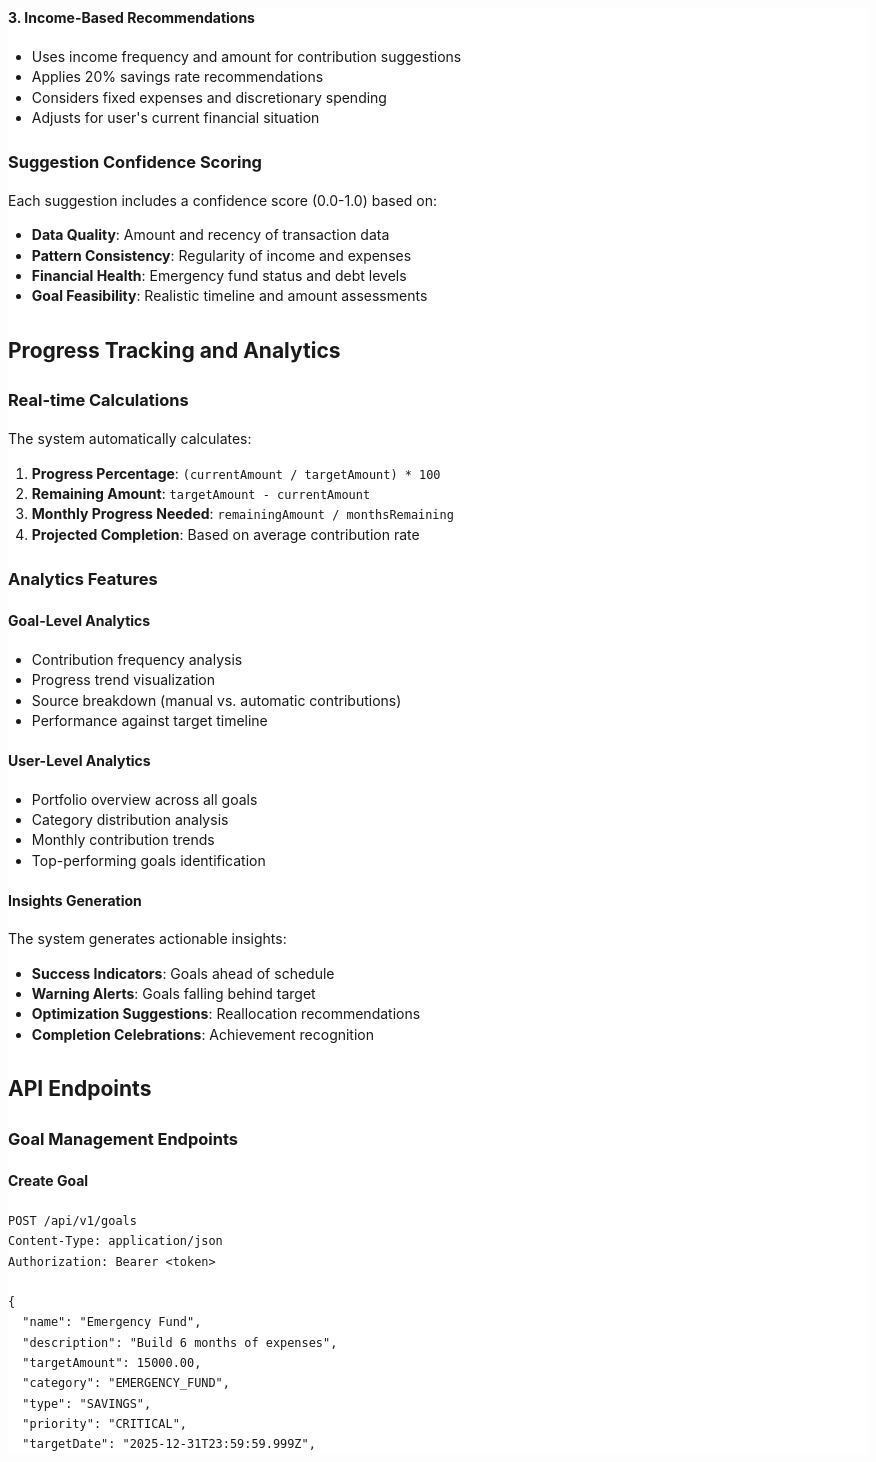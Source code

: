 #### 3. Income-Based Recommendations
- Uses income frequency and amount for contribution suggestions
- Applies 20% savings rate recommendations
- Considers fixed expenses and discretionary spending
- Adjusts for user's current financial situation

### Suggestion Confidence Scoring
Each suggestion includes a confidence score (0.0-1.0) based on:
- **Data Quality**: Amount and recency of transaction data
- **Pattern Consistency**: Regularity of income and expenses
- **Financial Health**: Emergency fund status and debt levels
- **Goal Feasibility**: Realistic timeline and amount assessments

## Progress Tracking and Analytics

### Real-time Calculations
The system automatically calculates:

1. **Progress Percentage**: `(currentAmount / targetAmount) * 100`
2. **Remaining Amount**: `targetAmount - currentAmount`
3. **Monthly Progress Needed**: `remainingAmount / monthsRemaining`
4. **Projected Completion**: Based on average contribution rate

### Analytics Features

#### Goal-Level Analytics
- Contribution frequency analysis
- Progress trend visualization
- Source breakdown (manual vs. automatic contributions)
- Performance against target timeline

#### User-Level Analytics
- Portfolio overview across all goals
- Category distribution analysis
- Monthly contribution trends
- Top-performing goals identification

#### Insights Generation
The system generates actionable insights:
- **Success Indicators**: Goals ahead of schedule
- **Warning Alerts**: Goals falling behind target
- **Optimization Suggestions**: Reallocation recommendations
- **Completion Celebrations**: Achievement recognition

## API Endpoints

### Goal Management Endpoints

#### Create Goal
```http
POST /api/v1/goals
Content-Type: application/json
Authorization: Bearer <token>

{
  "name": "Emergency Fund",
  "description": "Build 6 months of expenses",
  "targetAmount": 15000.00,
  "category": "EMERGENCY_FUND",
  "type": "SAVINGS",
  "priority": "CRITICAL",
  "targetDate": "2025-12-31T23:59:59.999Z",
```